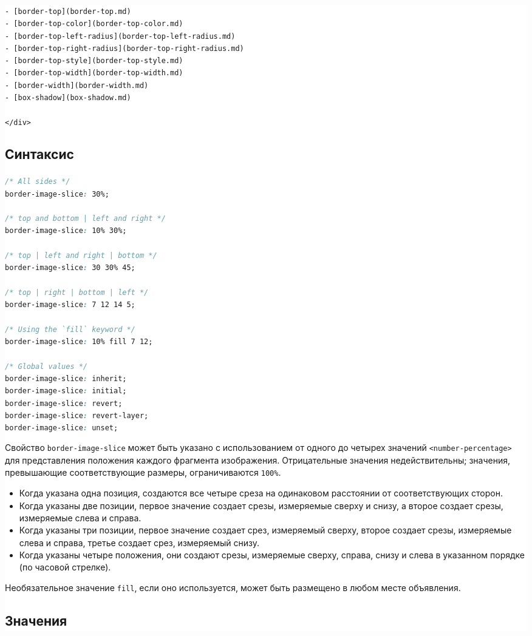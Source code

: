     - [border-top](border-top.md)
    - [border-top-color](border-top-color.md)
    - [border-top-left-radius](border-top-left-radius.md)
    - [border-top-right-radius](border-top-right-radius.md)
    - [border-top-style](border-top-style.md)
    - [border-top-width](border-top-width.md)
    - [border-width](border-width.md)
    - [box-shadow](box-shadow.md)

    </div>

## Синтаксис

```css
/* All sides */
border-image-slice: 30%;

/* top and bottom | left and right */
border-image-slice: 10% 30%;

/* top | left and right | bottom */
border-image-slice: 30 30% 45;

/* top | right | bottom | left */
border-image-slice: 7 12 14 5;

/* Using the `fill` keyword */
border-image-slice: 10% fill 7 12;

/* Global values */
border-image-slice: inherit;
border-image-slice: initial;
border-image-slice: revert;
border-image-slice: revert-layer;
border-image-slice: unset;
```

Свойство `border-image-slice` может быть указано с использованием от одного до четырех значений `<number-percentage>` для представления положения каждого фрагмента изображения. Отрицательные значения недействительны; значения, превышающие соответствующие размеры, ограничиваются `100%`.

-   Когда указана одна позиция, создаются все четыре среза на одинаковом расстоянии от соответствующих сторон.
-   Когда указаны две позиции, первое значение создает срезы, измеряемые сверху и снизу, а второе создает срезы, измеряемые слева и справа.
-   Когда указаны три позиции, первое значение создает срез, измеряемый сверху, второе создает срезы, измеряемые слева и справа, третье создает срез, измеряемый снизу.
-   Когда указаны четыре положения, они создают срезы, измеряемые сверху, справа, снизу и слева в указанном порядке (по часовой стрелке).

Необязательное значение `fill`, если оно используется, может быть размещено в любом месте объявления.

## Значения
